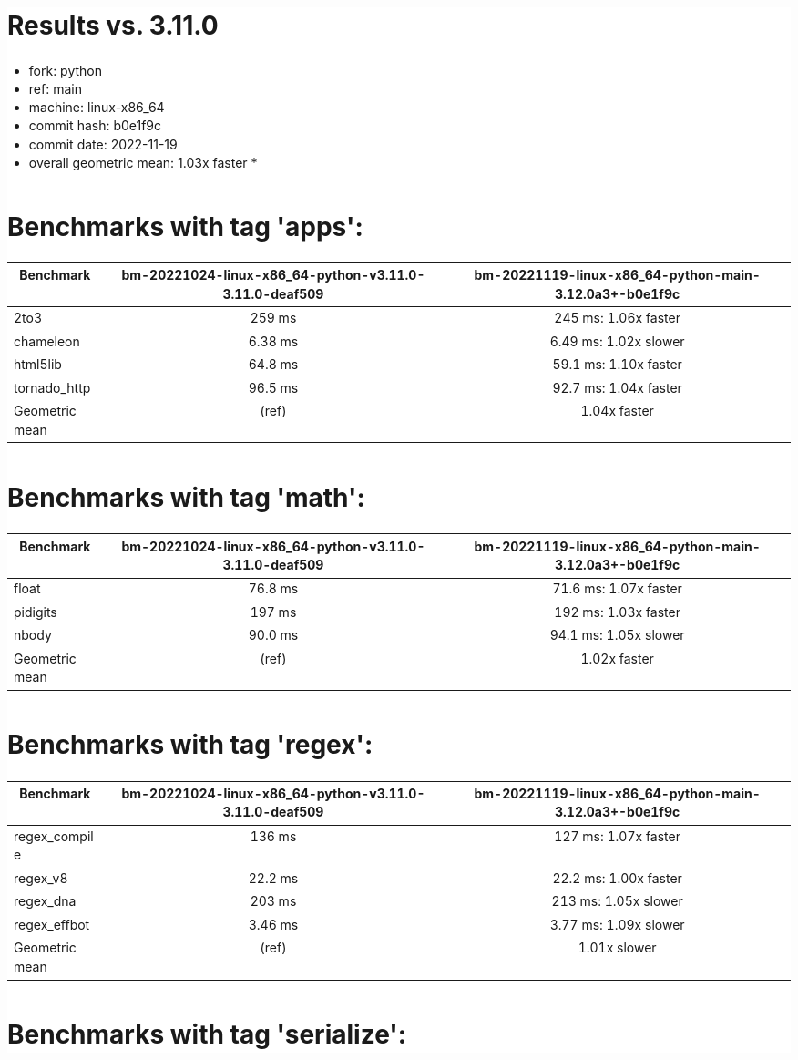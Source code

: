 
# Results vs. 3.11.0

- fork: python
- ref: main
- machine: linux-x86_64
- commit hash: b0e1f9c
- commit date: 2022-11-19
- overall geometric mean: 1.03x faster \*

Benchmarks with tag 'apps':
===========================

| Benchmark      | bm-20221024-linux-x86_64-python-v3.11.0-3.11.0-deaf509 | bm-20221119-linux-x86_64-python-main-3.12.0a3+-b0e1f9c |
|----------------|:------------------------------------------------------:|:------------------------------------------------------:|
| 2to3           | 259 ms                                                 | 245 ms: 1.06x faster                                   |
| chameleon      | 6.38 ms                                                | 6.49 ms: 1.02x slower                                  |
| html5lib       | 64.8 ms                                                | 59.1 ms: 1.10x faster                                  |
| tornado_http   | 96.5 ms                                                | 92.7 ms: 1.04x faster                                  |
| Geometric mean | (ref)                                                  | 1.04x faster                                           |

Benchmarks with tag 'math':
===========================

| Benchmark      | bm-20221024-linux-x86_64-python-v3.11.0-3.11.0-deaf509 | bm-20221119-linux-x86_64-python-main-3.12.0a3+-b0e1f9c |
|----------------|:------------------------------------------------------:|:------------------------------------------------------:|
| float          | 76.8 ms                                                | 71.6 ms: 1.07x faster                                  |
| pidigits       | 197 ms                                                 | 192 ms: 1.03x faster                                   |
| nbody          | 90.0 ms                                                | 94.1 ms: 1.05x slower                                  |
| Geometric mean | (ref)                                                  | 1.02x faster                                           |

Benchmarks with tag 'regex':
============================

| Benchmark      | bm-20221024-linux-x86_64-python-v3.11.0-3.11.0-deaf509 | bm-20221119-linux-x86_64-python-main-3.12.0a3+-b0e1f9c |
|----------------|:------------------------------------------------------:|:------------------------------------------------------:|
| regex_compile  | 136 ms                                                 | 127 ms: 1.07x faster                                   |
| regex_v8       | 22.2 ms                                                | 22.2 ms: 1.00x faster                                  |
| regex_dna      | 203 ms                                                 | 213 ms: 1.05x slower                                   |
| regex_effbot   | 3.46 ms                                                | 3.77 ms: 1.09x slower                                  |
| Geometric mean | (ref)                                                  | 1.01x slower                                           |

Benchmarks with tag 'serialize':
================================
